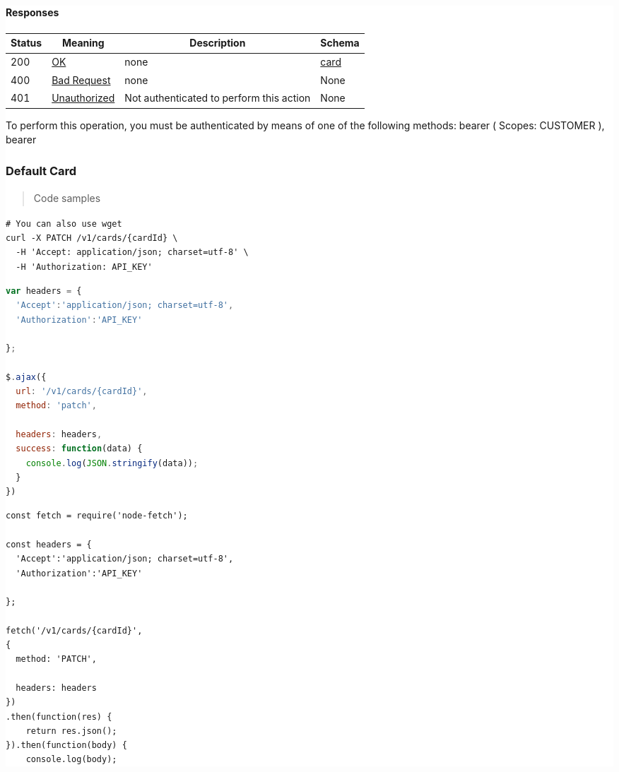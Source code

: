 <h4 id="get-card-responses">Responses</h4>

|Status|Meaning|Description|Schema|
|---|---|---|---|
|200|[OK](https://tools.ietf.org/html/rfc7231#section-6.3.1)|none|[card](#schemacard)|
|400|[Bad Request](https://tools.ietf.org/html/rfc7231#section-6.5.1)|none|None|
|401|[Unauthorized](https://tools.ietf.org/html/rfc7235#section-3.1)|Not authenticated to perform this action|None|

<aside class="warning">
To perform this operation, you must be authenticated by means of one of the following methods:
bearer ( Scopes: CUSTOMER ), bearer
</aside>

### Default Card

<a id="opIdDefault Card"></a>

> Code samples

```shell
# You can also use wget
curl -X PATCH /v1/cards/{cardId} \
  -H 'Accept: application/json; charset=utf-8' \
  -H 'Authorization: API_KEY'

```

```javascript
var headers = {
  'Accept':'application/json; charset=utf-8',
  'Authorization':'API_KEY'

};

$.ajax({
  url: '/v1/cards/{cardId}',
  method: 'patch',

  headers: headers,
  success: function(data) {
    console.log(JSON.stringify(data));
  }
})

```

```javascript--nodejs
const fetch = require('node-fetch');

const headers = {
  'Accept':'application/json; charset=utf-8',
  'Authorization':'API_KEY'

};

fetch('/v1/cards/{cardId}',
{
  method: 'PATCH',

  headers: headers
})
.then(function(res) {
    return res.json();
}).then(function(body) {
    console.log(body);
```